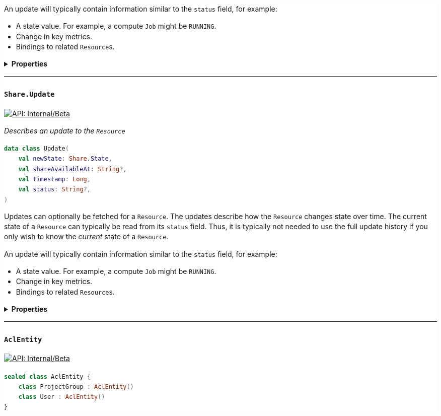 An update will typically contain information similar to the `status` field, for example:

- A state value. For example, a compute `Job` might be `RUNNING`.
- Change in key metrics.
- Bindings to related `Resource`s.

<details><summary>
<b>Properties</b>
</summary></details>



---

### `Share.Update`

[![API: Internal/Beta](https://img.shields.io/static/v1?label=API&message=Internal/Beta&color=red&style=flat-square)](/docs/developer-guide/core/api-conventions.md)


_Describes an update to the `Resource`_

```kotlin
data class Update(
    val newState: Share.State,
    val shareAvailableAt: String?,
    val timestamp: Long,
    val status: String?,
)
```
Updates can optionally be fetched for a `Resource`. The updates describe how the `Resource` changes state over time.
The current state of a `Resource` can typically be read from its `status` field. Thus, it is typically not needed to
use the full update history if you only wish to know the _current_ state of a `Resource`.

An update will typically contain information similar to the `status` field, for example:

- A state value. For example, a compute `Job` might be `RUNNING`.
- Change in key metrics.
- Bindings to related `Resource`s.

<details><summary>
<b>Properties</b>
</summary></details>



---

### `AclEntity`

[![API: Internal/Beta](https://img.shields.io/static/v1?label=API&message=Internal/Beta&color=red&style=flat-square)](/docs/developer-guide/core/api-conventions.md)



```kotlin
sealed class AclEntity {
    class ProjectGroup : AclEntity()
    class User : AclEntity()
}
```
